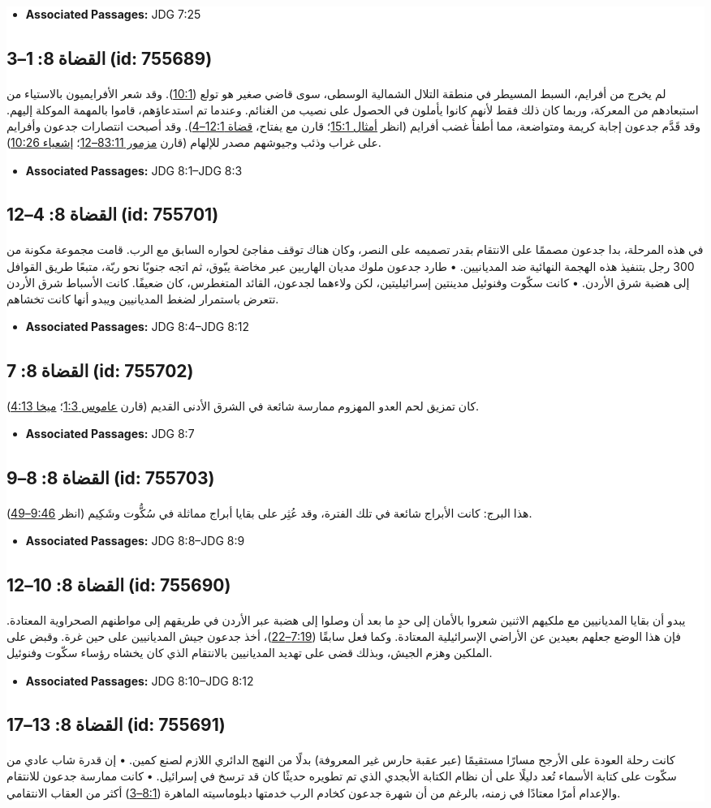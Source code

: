 * **Associated Passages:** JDG 7:25

## القضاة 8: 1–3 (id: 755689)

لم يخرج من أفرايم، السبط المسيطر في منطقة التلال الشمالية الوسطى، سوى قاضي صغير هو تولع ([10:1](https://ref.ly/Judg10:1)). وقد شعر الأفرايميون بالاستياء من استبعادهم من المعركة، وربما كان ذلك فقط لأنهم كانوا يأملون في الحصول على نصيب من الغنائم. وعندما تم استدعاؤهم، قاموا بالمهمة الموكلة إليهم. وقد قَدَّم جدعون إجابة كريمة ومتواضعة، مما أطفأ غضب أفرايم (انظر [أمثال 15:1](https://ref.ly/Prov15:1)؛ قارن مع يفتاح، [قضاة 12:1–4](https://ref.ly/Judg12:1-Judg12:4)). وقد أصبحت انتصارات جدعون وأفرايم على غراب وذئب وجيوشهم مصدر للإلهام (قارن [مزمور 83:11–12](https://ref.ly/Ps83:11-Ps83:12)؛ [إشعياء 10:26](https://ref.ly/Isa10:26)).

* **Associated Passages:** JDG 8:1–JDG 8:3

## القضاة 8: 4–12 (id: 755701)

في هذه المرحلة، بدا جدعون مصممًا على الانتقام بقدر تصميمه على النصر، وكان هناك توقف مفاجئ لحواره السابق مع الرب. قامت مجموعة مكونة من 300 رجل بتنفيذ هذه الهجمة النهائية ضد المديانيين. • طارد جدعون ملوك مديان الهاربين عبر مخاضة يبّوق، ثم اتجه جنوبًا نحو ربّة، متبعًا طريق القوافل إلى هضبة شرق الأردن. • كانت سكّوت وفنوئيل مدينتين إسرائيليتين، لكن ولاءهما لجدعون، القائد المتغطرس، كان ضعيفًا. كانت الأسباط شرق الأردن تتعرض باستمرار لضغط المديانيين ويبدو أنها كانت تخشاهم.

* **Associated Passages:** JDG 8:4–JDG 8:12

## القضاة 8: 7 (id: 755702)

كان تمزيق لحم العدو المهزوم ممارسة شائعة في الشرق الأدنى القديم (قارن [عاموس 1:3](https://ref.ly/Amos1:3)؛ [ميخا 4:13](https://ref.ly/Mic4:13)).

* **Associated Passages:** JDG 8:7

## القضاة 8: 8–9 (id: 755703)

هذا البرج: كانت الأبراج شائعة في تلك الفترة، وقد عُثِر على بقايا أبراج مماثلة في سُكُّوت وشَكِيم (انظر [9:46–49](https://ref.ly/Judg9:46-Judg9:49)).

* **Associated Passages:** JDG 8:8–JDG 8:9

## القضاة 8: 10–12 (id: 755690)

يبدو أن بقايا المديانيين مع ملكيهم الاثنين شعروا بالأمان إلى حدٍ ما بعد أن وصلوا إلى هضبة عبر الأردن في طريقهم إلى مواطنهم الصحراوية المعتادة. فإن هذا الوضع جعلهم بعيدين عن الأراضي الإسرائيلية المعتادة. وكما فعل سابقًا ([7:19–22](https://ref.ly/Judg7:19-Judg7:22))، أخذ جدعون جيش المديانيين على حين غرة. وقبض على الملكين وهزم الجيش، وبذلك قضى على تهديد المديانيين بالانتقام الذي كان يخشاه رؤساء سكّوت وفنوئيل.

* **Associated Passages:** JDG 8:10–JDG 8:12

## القضاة 8: 13–17 (id: 755691)

كانت رحلة العودة على الأرجح مسارًا مستقيمًا (عبر عقبة حارس غير المعروفة) بدلًا من النهج الدائري اللازم لصنع كمين. • إن قدرة شاب عادي من سكّوت على كتابة الأسماء تُعد دليلًا على أن نظام الكتابة الأبجدي الذي تم تطويره حديثًا كان قد ترسخ في إسرائيل. • كانت ممارسة جدعون للانتقام والإعدام أمرًا معتادًا في زمنه، بالرغم من أن شهرة جدعون كخادم الرب خدمتها دبلوماسيته الماهرة ([8:1–3](https://ref.ly/Judg8:1-Judg8:3)) أكثر من العقاب الانتقامي.
